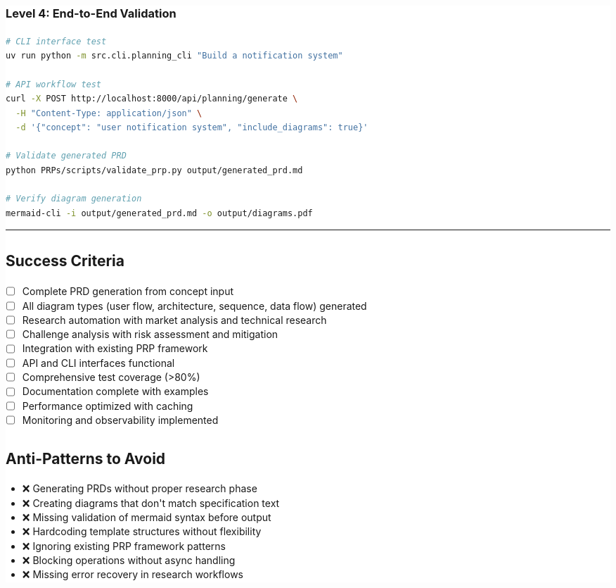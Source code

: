### Level 4: End-to-End Validation
```bash
# CLI interface test
uv run python -m src.cli.planning_cli "Build a notification system"

# API workflow test
curl -X POST http://localhost:8000/api/planning/generate \
  -H "Content-Type: application/json" \
  -d '{"concept": "user notification system", "include_diagrams": true}'

# Validate generated PRD
python PRPs/scripts/validate_prp.py output/generated_prd.md

# Verify diagram generation
mermaid-cli -i output/generated_prd.md -o output/diagrams.pdf
```

---

## Success Criteria
- [ ] Complete PRD generation from concept input
- [ ] All diagram types (user flow, architecture, sequence, data flow) generated
- [ ] Research automation with market analysis and technical research
- [ ] Challenge analysis with risk assessment and mitigation
- [ ] Integration with existing PRP framework
- [ ] API and CLI interfaces functional
- [ ] Comprehensive test coverage (>80%)
- [ ] Documentation complete with examples
- [ ] Performance optimized with caching
- [ ] Monitoring and observability implemented

## Anti-Patterns to Avoid
- ❌ Generating PRDs without proper research phase
- ❌ Creating diagrams that don't match specification text
- ❌ Missing validation of mermaid syntax before output
- ❌ Hardcoding template structures without flexibility
- ❌ Ignoring existing PRP framework patterns
- ❌ Blocking operations without async handling
- ❌ Missing error recovery in research workflows